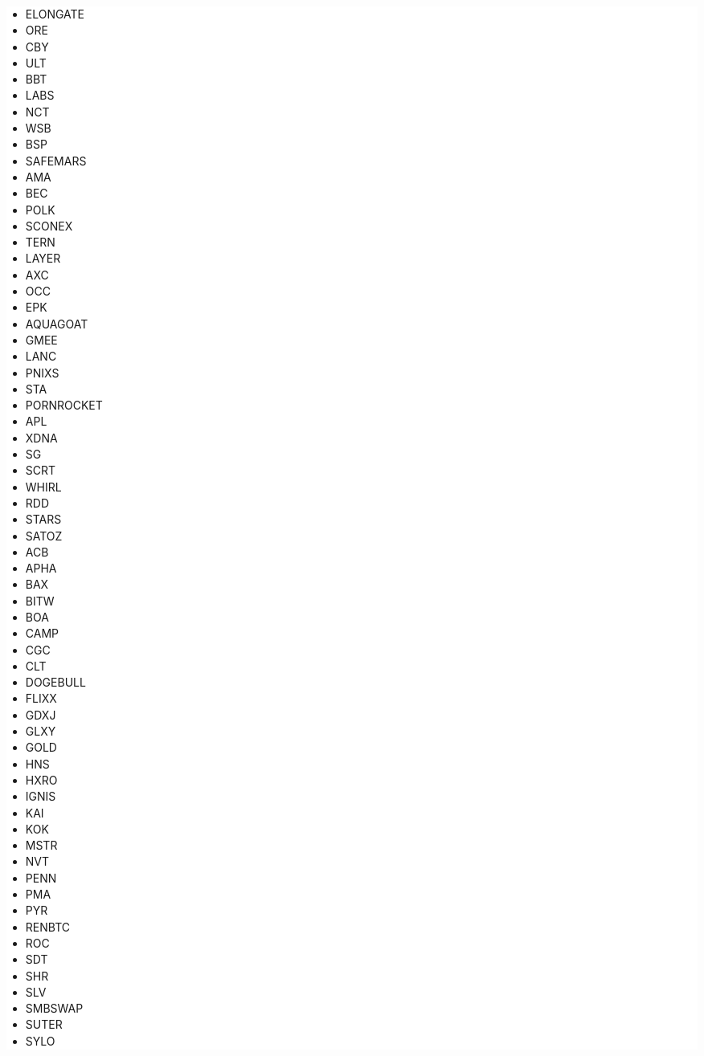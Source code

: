 - ELONGATE
- ORE
- CBY
- ULT
- BBT
- LABS
- NCT
- WSB
- BSP
- SAFEMARS
- AMA
- BEC
- POLK
- SCONEX
- TERN
- LAYER
- AXC
- OCC
- EPK
- AQUAGOAT
- GMEE
- LANC
- PNIXS
- STA
- PORNROCKET
- APL
- XDNA
- SG
- SCRT
- WHIRL
- RDD
- STARS
- SATOZ
- ACB
- APHA
- BAX
- BITW
- BOA
- CAMP
- CGC
- CLT
- DOGEBULL
- FLIXX
- GDXJ
- GLXY
- GOLD
- HNS
- HXRO
- IGNIS
- KAI
- KOK
- MSTR
- NVT
- PENN
- PMA
- PYR
- RENBTC
- ROC
- SDT
- SHR
- SLV
- SMBSWAP
- SUTER
- SYLO